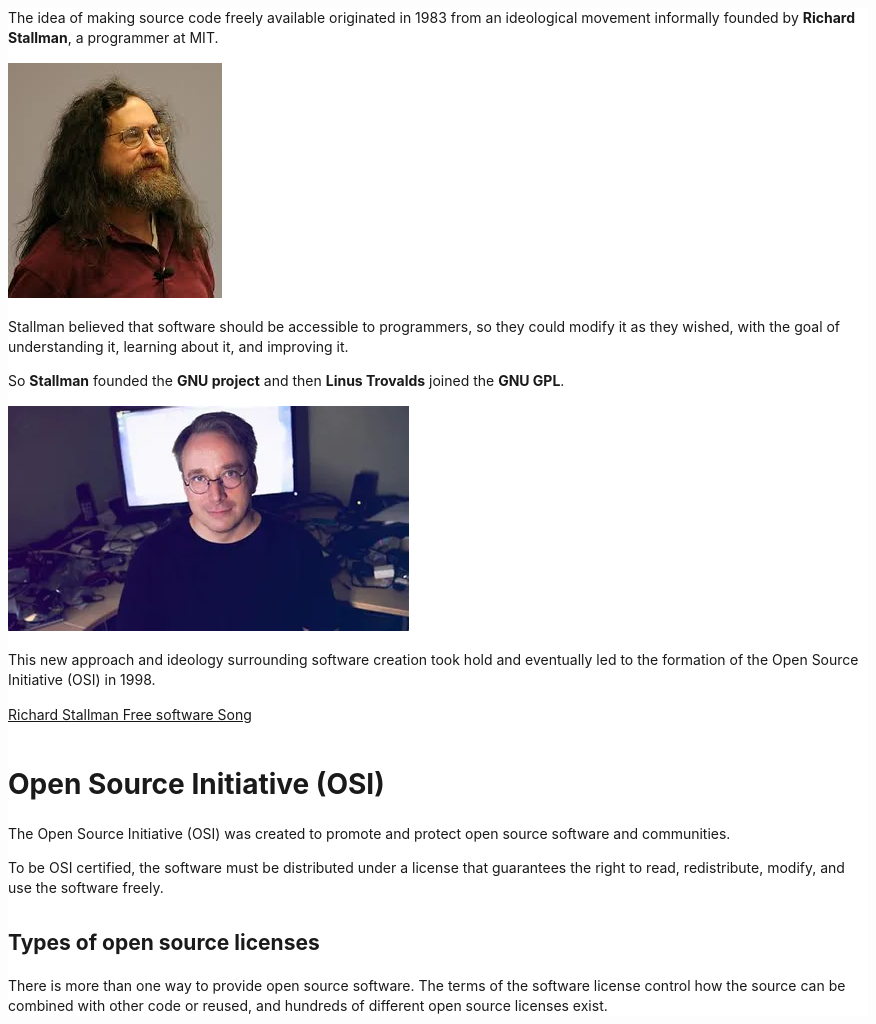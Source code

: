 The idea of making source code freely available originated in 1983 from an ideological movement informally founded by **Richard Stallman**, a programmer at MIT.

![Richard Stallman](imgs/stallman.jpeg)

Stallman believed that software should be accessible to programmers, so they could modify it as they wished, with the goal of understanding it, learning about it, and improving it.

So **Stallman** founded the **GNU project** and then **Linus Trovalds** joined the **GNU GPL**. 

![Linus](imgs/linus.webp)

This new approach and ideology surrounding software creation took hold and eventually led to the formation of the Open Source Initiative (OSI) in 1998.

[Richard Stallman Free software Song](https://www.youtube.com/watch?v=9sJUDx7iEJw)

# Open Source Initiative (OSI)

The Open Source Initiative (OSI) was created to promote and protect open source software and communities.

To be OSI certified, the software must be distributed under a license that guarantees the right to read, redistribute, modify, and use the software freely. 

## Types of open source licenses

There is more than one way to provide open source software. The terms of the software license control how the source can be combined with other code or reused, and hundreds of different open source licenses exist. 
